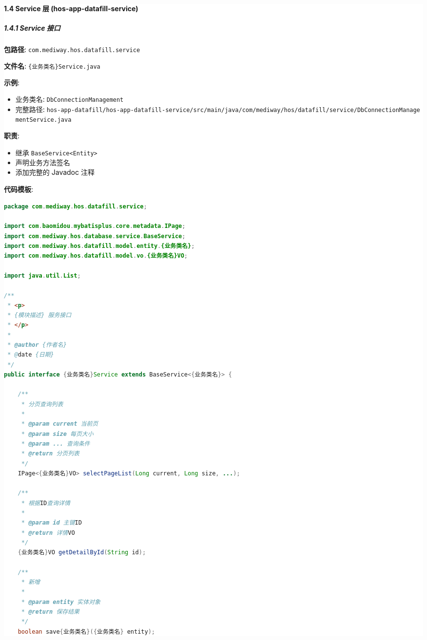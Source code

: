 
#### 1.4 Service 层 (hos-app-datafill-service)

##### 1.4.1 Service 接口

**包路径**: `com.mediway.hos.datafill.service`

**文件名**: `{业务类名}Service.java`

**示例**:

- 业务类名: `DbConnectionManagement`
- 完整路径: `hos-app-datafill/hos-app-datafill-service/src/main/java/com/mediway/hos/datafill/service/DbConnectionManagementService.java`

**职责**:

- 继承 `BaseService<Entity>`
- 声明业务方法签名
- 添加完整的 Javadoc 注释

**代码模板**:

```java
package com.mediway.hos.datafill.service;

import com.baomidou.mybatisplus.core.metadata.IPage;
import com.mediway.hos.database.service.BaseService;
import com.mediway.hos.datafill.model.entity.{业务类名};
import com.mediway.hos.datafill.model.vo.{业务类名}VO;

import java.util.List;

/**
 * <p>
 * {模块描述} 服务接口
 * </p>
 *
 * @author {作者名}
 * @date {日期}
 */
public interface {业务类名}Service extends BaseService<{业务类名}> {

    /**
     * 分页查询列表
     *
     * @param current 当前页
     * @param size 每页大小
     * @param ... 查询条件
     * @return 分页列表
     */
    IPage<{业务类名}VO> selectPageList(Long current, Long size, ...);

    /**
     * 根据ID查询详情
     *
     * @param id 主键ID
     * @return 详情VO
     */
    {业务类名}VO getDetailById(String id);

    /**
     * 新增
     *
     * @param entity 实体对象
     * @return 保存结果
     */
    boolean save{业务类名}({业务类名} entity);
```